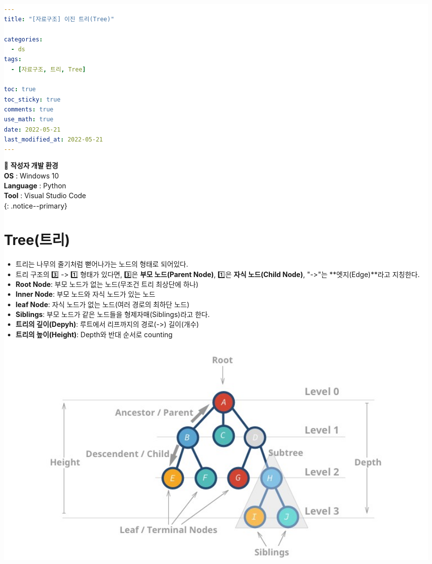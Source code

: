 ```yaml
---
title: "[자료구조] 이진 트리(Tree)"

categories:
  - ds
tags:
  - [자료구조, 트리, Tree]

toc: true
toc_sticky: true
comments: true
use_math: true
date: 2022-05-21
last_modified_at: 2022-05-21
---
```


📌 **작성자 개발 환경** <br>
**OS** : Windows 10 <br>
**Language** : Python<br>
**Tool** : Visual Studio Code<br>
{: .notice--primary}

# Tree(트리)

- 트리는 나무의 줄기처럼 뻗어나가는 노드의 형태로 되어있다.
- 트리 구조의 3️⃣ -> 1️⃣ 형태가 있다면, 3️⃣은 **부모 노드(Parent Node)**, 1️⃣은 **자식 노드(Child Node)**, "->"는 **엣지(Edge)**라고 지칭한다.
- **Root Node**: 부모 노드가 없는 노드(무조건 트리 최상단에 하나)
- **Inner Node**: 부모 노드와 자식 노드가 있는 노드
- **leaf Node**: 자식 노드가 없는 노드(여러 경로의 최하단 노드)
- **Siblings**: 부모 노드가 같은 노드들을 형제자매(Siblings)라고 한다.
- **트리의 깊이(Depyh)**: 루트에서 리프까지의 경로(->) 길이(개수)
- **트리의 높이(Height)**: Depth와 반대 순서로 counting
<br><br>
<p align="center"><img src="/assets/images/treeparts.jpg" width="80%" height="auto"></p>

